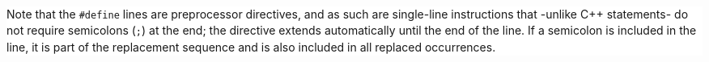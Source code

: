 Note that the `#define` lines are preprocessor directives, and as such are single-line instructions that -unlike C++ statements- do not require semicolons (`;`) at the end; the directive extends automatically until the end of the line. If a semicolon is included in the line, it is part of the replacement sequence and is also included in all replaced occurrences. 